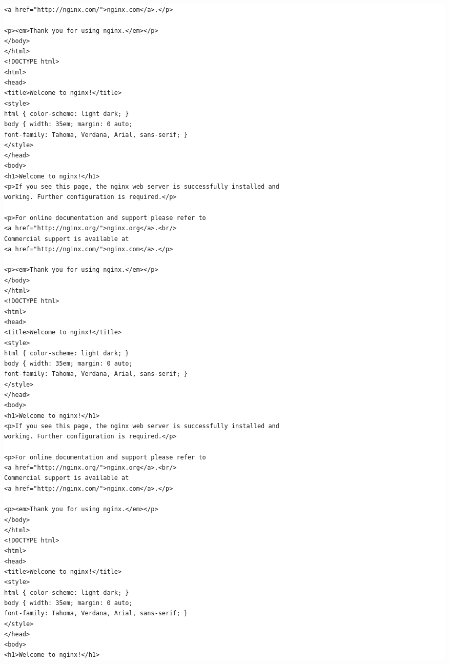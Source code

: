 ```
<a href="http://nginx.com/">nginx.com</a>.</p>

<p><em>Thank you for using nginx.</em></p>
</body>
</html>
<!DOCTYPE html>
<html>
<head>
<title>Welcome to nginx!</title>
<style>
html { color-scheme: light dark; }
body { width: 35em; margin: 0 auto;
font-family: Tahoma, Verdana, Arial, sans-serif; }
</style>
</head>
<body>
<h1>Welcome to nginx!</h1>
<p>If you see this page, the nginx web server is successfully installed and
working. Further configuration is required.</p>

<p>For online documentation and support please refer to
<a href="http://nginx.org/">nginx.org</a>.<br/>
Commercial support is available at
<a href="http://nginx.com/">nginx.com</a>.</p>

<p><em>Thank you for using nginx.</em></p>
</body>
</html>
<!DOCTYPE html>
<html>
<head>
<title>Welcome to nginx!</title>
<style>
html { color-scheme: light dark; }
body { width: 35em; margin: 0 auto;
font-family: Tahoma, Verdana, Arial, sans-serif; }
</style>
</head>
<body>
<h1>Welcome to nginx!</h1>
<p>If you see this page, the nginx web server is successfully installed and
working. Further configuration is required.</p>

<p>For online documentation and support please refer to
<a href="http://nginx.org/">nginx.org</a>.<br/>
Commercial support is available at
<a href="http://nginx.com/">nginx.com</a>.</p>

<p><em>Thank you for using nginx.</em></p>
</body>
</html>
<!DOCTYPE html>
<html>
<head>
<title>Welcome to nginx!</title>
<style>
html { color-scheme: light dark; }
body { width: 35em; margin: 0 auto;
font-family: Tahoma, Verdana, Arial, sans-serif; }
</style>
</head>
<body>
<h1>Welcome to nginx!</h1>
```